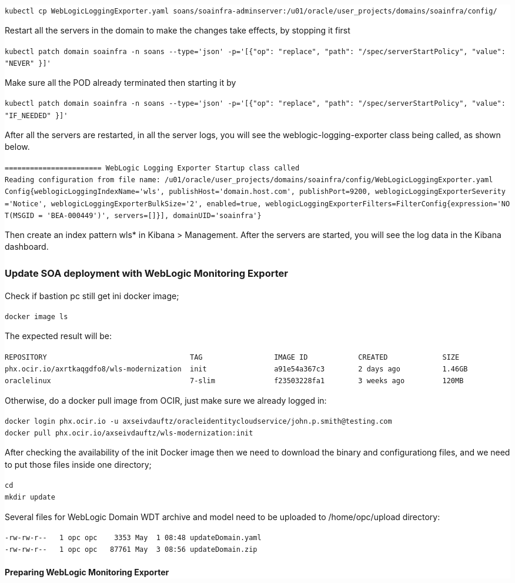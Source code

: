 ```
kubectl cp WebLogicLoggingExporter.yaml soans/soainfra-adminserver:/u01/oracle/user_projects/domains/soainfra/config/
```
Restart all the servers in the domain to make the changes take effects, by stopping it first
```
kubectl patch domain soainfra -n soans --type='json' -p='[{"op": "replace", "path": "/spec/serverStartPolicy", "value": "NEVER" }]'
```
Make sure all the POD already terminated then starting it by
```
kubectl patch domain soainfra -n soans --type='json' -p='[{"op": "replace", "path": "/spec/serverStartPolicy", "value": "IF_NEEDED" }]'
```
After all the servers are restarted, in all the server logs, you will see the weblogic-logging-exporter class being called, as shown below.
```
======================= WebLogic Logging Exporter Startup class called                                                 
Reading configuration from file name: /u01/oracle/user_projects/domains/soainfra/config/WebLogicLoggingExporter.yaml   
Config{weblogicLoggingIndexName='wls', publishHost='domain.host.com', publishPort=9200, weblogicLoggingExporterSeverity='Notice', weblogicLoggingExporterBulkSize='2', enabled=true, weblogicLoggingExporterFilters=FilterConfig{expression='NOT(MSGID = 'BEA-000449')', servers=[]}], domainUID='soainfra'}
```
Then create an index pattern wls* in Kibana > Management. After the servers are started, you will see the log data in the Kibana dashboard.

### Update SOA deployment with WebLogic Monitoring Exporter ###


Check if bastion pc still get ini docker image;
```  
docker image ls
```
The expected result will be:
```
REPOSITORY                                  TAG                 IMAGE ID            CREATED             SIZE
phx.ocir.io/axrtkaqgdfo8/wls-modernization  init                a91e54a367c3        2 days ago          1.46GB
oraclelinux                                 7-slim              f23503228fa1        3 weeks ago         120MB
```
Otherwise, do a docker pull image from OCIR, just make sure we already logged in:
```
docker login phx.ocir.io -u axseivdauftz/oracleidentitycloudservice/john.p.smith@testing.com
docker pull phx.ocir.io/axseivdauftz/wls-modernization:init
```
After checking the availability of the init Docker image then we need to download the binary and configurationg files, and we need to put those files inside one directory;
```
cd
mkdir update
```
Several files for WebLogic Domain WDT archive and model need to be uploaded to /home/opc/upload directory:
```
-rw-rw-r--   1 opc opc    3353 May  1 08:48 updateDomain.yaml
-rw-rw-r--   1 opc opc   87761 May  3 08:56 updateDomain.zip
```
#### Preparing WebLogic Monitoring Exporter ####
